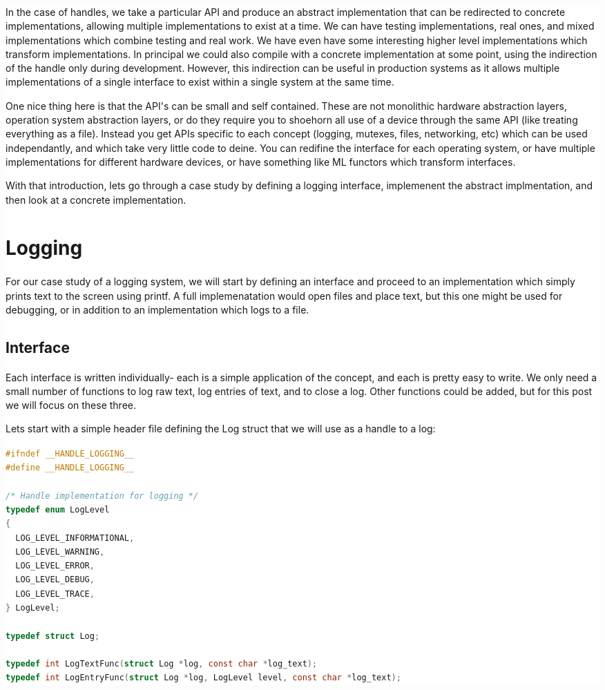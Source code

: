 
In the case of handles, we take a particular API and produce an abstract implementation that can be redirected to concrete
implementations, allowing multiple implementations to exist at a time. We can have testing implementations, real ones,
and mixed implementations which combine testing and real work. We have even have some interesting higher level implementations
which transform implementations. In principal we could also compile with a concrete implementation at some point, using the
indirection of the handle only during development. However, this indirection can be useful in production systems as it allows
multiple implementations of a single interface to exist within a single system at the same time.


One nice thing here is that the API's can be small and self contained. These are not monolithic hardware abstraction layers,
operation system abstraction layers, or do they require you to shoehorn all use of a device through the same API (like treating
everything as a file). Instead you get APIs specific to each concept (logging, mutexes, files, networking, etc) which can be
used independantly, and which take very little code to deine. You can redifine the interface for each operating system,
or have multiple implementations for different hardware devices, or have something like ML functors which transform interfaces.


With that introduction, lets go through a case study by defining a logging interface, implemenent the abstract implmentation,
and then look at a concrete implementation.

# Logging
For our case study of a logging system, we will start by defining an interface and proceed to an implementation which
simply prints text to the screen using printf. A full implemenatation would open files and place text, but this one
might be used for debugging, or in addition to an implementation which logs to a file.

## Interface
Each interface is written individually- each is a simple application of the concept, and each is pretty easy to write.
We only need a small number of functions
to log raw text, log entries of text, and to close a log. Other functions could be added, but for this post we will focus on
these three.


Lets start with a simple header file defining the Log struct that we will use as a handle to a log:
```C
#ifndef __HANDLE_LOGGING__
#define __HANDLE_LOGGING__

/* Handle implementation for logging */
typedef enum LogLevel
{
  LOG_LEVEL_INFORMATIONAL,
  LOG_LEVEL_WARNING,
  LOG_LEVEL_ERROR,
  LOG_LEVEL_DEBUG,
  LOG_LEVEL_TRACE,
} LogLevel;

typedef struct Log;

typedef int LogTextFunc(struct Log *log, const char *log_text);
typedef int LogEntryFunc(struct Log *log, LogLevel level, const char *log_text);
```